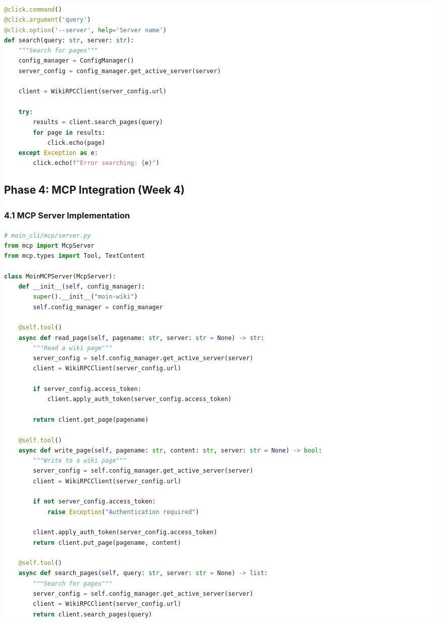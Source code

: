 ```python
@click.command()
@click.argument('query')
@click.option('--server', help='Server name')
def search(query: str, server: str):
    """Search for pages"""
    config_manager = ConfigManager()
    server_config = config_manager.get_active_server(server)
    
    client = WikiRPCClient(server_config.url)
    
    try:
        results = client.search_pages(query)
        for page in results:
            click.echo(page)
    except Exception as e:
        click.echo(f"Error searching: {e}")
```

## Phase 4: MCP Integration (Week 4)

### 4.1 MCP Server Implementation
```python
# moin_cli/mcp/server.py
from mcp import McpServer
from mcp.types import Tool, TextContent

class MoinMCPServer(McpServer):
    def __init__(self, config_manager):
        super().__init__("moin-wiki")
        self.config_manager = config_manager
    
    @self.tool()
    async def read_page(self, pagename: str, server: str = None) -> str:
        """Read a wiki page"""
        server_config = self.config_manager.get_active_server(server)
        client = WikiRPCClient(server_config.url)
        
        if server_config.access_token:
            client.apply_auth_token(server_config.access_token)
        
        return client.get_page(pagename)
    
    @self.tool()
    async def write_page(self, pagename: str, content: str, server: str = None) -> bool:
        """Write to a wiki page"""
        server_config = self.config_manager.get_active_server(server)
        client = WikiRPCClient(server_config.url)
        
        if not server_config.access_token:
            raise Exception("Authentication required")
        
        client.apply_auth_token(server_config.access_token)
        return client.put_page(pagename, content)
    
    @self.tool()
    async def search_pages(self, query: str, server: str = None) -> list:
        """Search for pages"""
        server_config = self.config_manager.get_active_server(server)
        client = WikiRPCClient(server_config.url)
        return client.search_pages(query)
```
